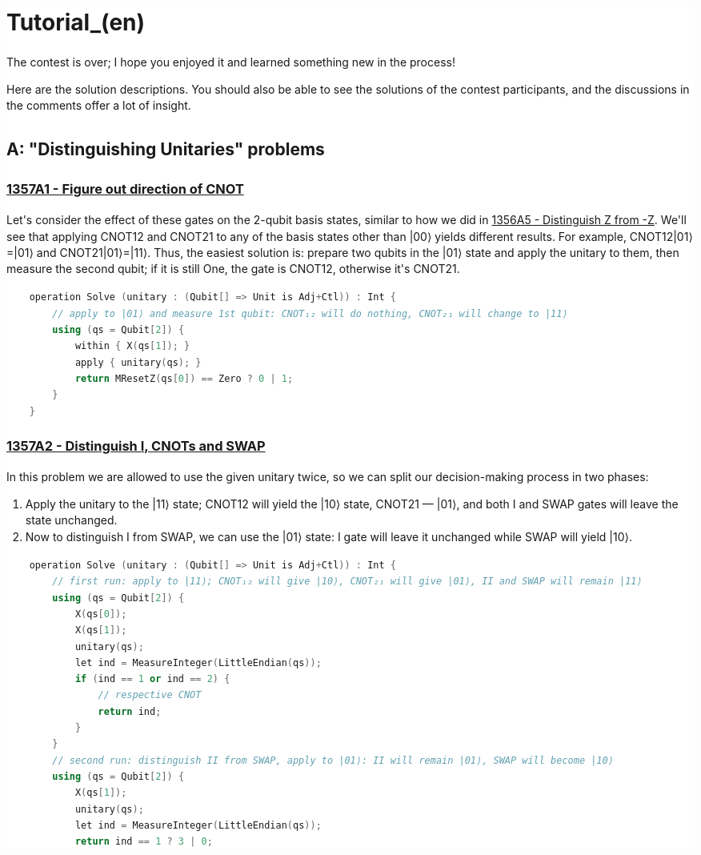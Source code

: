 # Tutorial_(en)

The contest is over; I hope you enjoyed it and learned something new in the process!

Here are the solution descriptions. You should also be able to see the solutions of the contest participants, and the discussions in the comments offer a lot of insight.

A: "Distinguishing Unitaries" problems
--------------------------------------

### [1357A1 - Figure out direction of CNOT](../problems/A1._Figure_out_direction_of_CNOT.md "Microsoft Q Coding Contest - Summer 2020")

Let's consider the effect of these gates on the 2-qubit basis states, similar to how we did in [1356A5 - Distinguish Z from -Z](https://codeforces.com/contest/1356/problem/A5 "Microsoft Q Coding Contest - Summer 2020 - Warmup"). We'll see that applying CNOT12 and CNOT21 to any of the basis states other than |00⟩ yields different results. For example, CNOT12|01⟩=|01⟩ and CNOT21|01⟩=|11⟩. Thus, the easiest solution is: prepare two qubits in the |01⟩ state and apply the unitary to them, then measure the second qubit; if it is still One, the gate is CNOT12, otherwise it's CNOT21.

 
```cpp
    operation Solve (unitary : (Qubit[] => Unit is Adj+Ctl)) : Int {
        // apply to |01⟩ and measure 1st qubit: CNOT₁₂ will do nothing, CNOT₂₁ will change to |11⟩
        using (qs = Qubit[2]) {
            within { X(qs[1]); }
            apply { unitary(qs); }
            return MResetZ(qs[0]) == Zero ? 0 | 1;
        }
    }
```
### [1357A2 - Distinguish I, CNOTs and SWAP](../problems/A2._Distinguish_I,_CNOTs_and_SWAP.md "Microsoft Q Coding Contest - Summer 2020")

In this problem we are allowed to use the given unitary twice, so we can split our decision-making process in two phases:

 1. Apply the unitary to the |11⟩ state; CNOT12 will yield the |10⟩ state, CNOT21 — |01⟩, and both I and SWAP gates will leave the state unchanged.
2. Now to distinguish I from SWAP, we can use the |01⟩ state: I gate will leave it unchanged while SWAP will yield |10⟩.

 
```cpp
    operation Solve (unitary : (Qubit[] => Unit is Adj+Ctl)) : Int {
        // first run: apply to |11⟩; CNOT₁₂ will give |10⟩, CNOT₂₁ will give |01⟩, II and SWAP will remain |11⟩
        using (qs = Qubit[2]) {
            X(qs[0]);
            X(qs[1]);
            unitary(qs);
            let ind = MeasureInteger(LittleEndian(qs));
            if (ind == 1 or ind == 2) {
                // respective CNOT
                return ind;
            }
        }
        // second run: distinguish II from SWAP, apply to |01⟩: II will remain |01⟩, SWAP will become |10⟩
        using (qs = Qubit[2]) {
            X(qs[1]);
            unitary(qs);
            let ind = MeasureInteger(LittleEndian(qs));
            return ind == 1 ? 3 | 0;
```